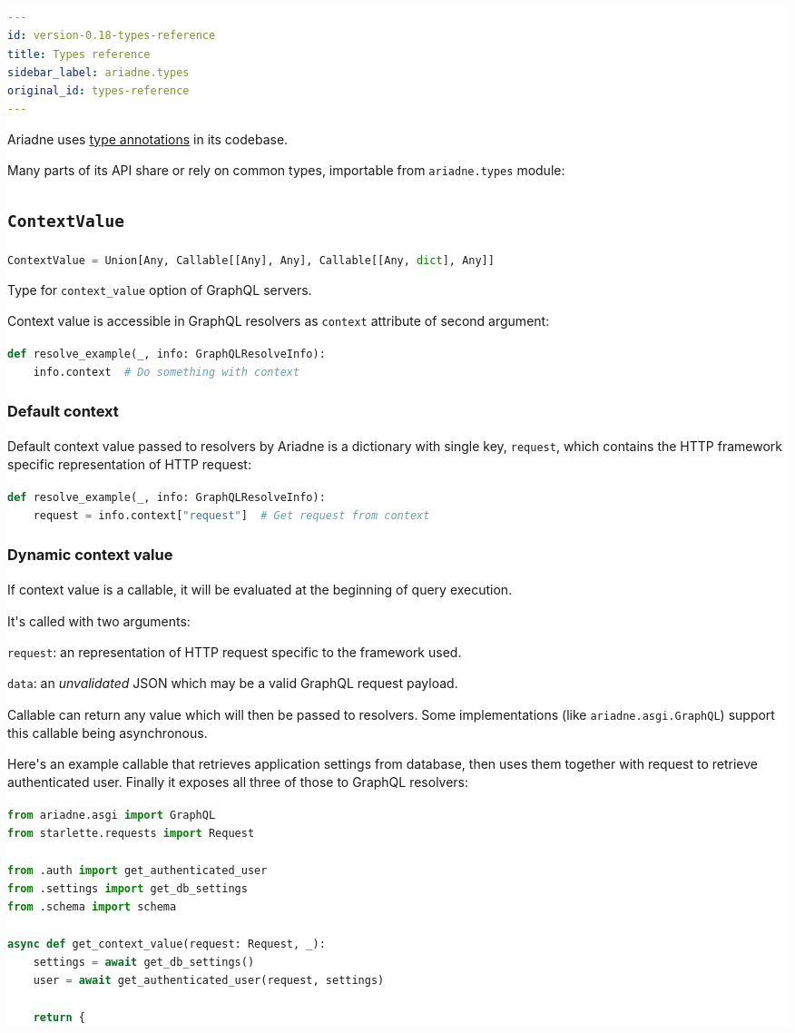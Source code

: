 ```yaml
---
id: version-0.18-types-reference
title: Types reference
sidebar_label: ariadne.types
original_id: types-reference
---
```


Ariadne uses [type annotations](https://www.python.org/dev/peps/pep-0484/) in its codebase.

Many parts of its API share or rely on common types, importable from `ariadne.types` module:



## `ContextValue`

```python
ContextValue = Union[Any, Callable[[Any], Any], Callable[[Any, dict], Any]]
```

Type for `context_value` option of GraphQL servers.

Context value is accessible in GraphQL resolvers as `context` attribute of second argument:

```python
def resolve_example(_, info: GraphQLResolveInfo):
    info.context  # Do something with context
```


### Default context

Default context value passed to resolvers by Ariadne is a dictionary with single key, `request`, which contains the HTTP framework specific representation of HTTP request:

```python
def resolve_example(_, info: GraphQLResolveInfo):
    request = info.context["request"]  # Get request from context
```


### Dynamic context value

If context value is a callable, it will be evaluated at the beginning of query execution.

It's called with two arguments:

`request`: an representation of HTTP request specific to the framework used.

`data`: an _unvalidated_ JSON which may be a valid GraphQL request payload.

Callable can return any value which will then be passed to resolvers. Some implementations (like `ariadne.asgi.GraphQL`) support this callable being asynchronous.

Here's an example callable that retrieves application settings from database, then uses them together with request to retrieve authenticated user. Finally it exposes all three of those to GraphQL resolvers:

```python
from ariadne.asgi import GraphQL
from starlette.requests import Request

from .auth import get_authenticated_user
from .settings import get_db_settings
from .schema import schema

async def get_context_value(request: Request, _):
    settings = await get_db_settings()
    user = await get_authenticated_user(request, settings)

    return {
```